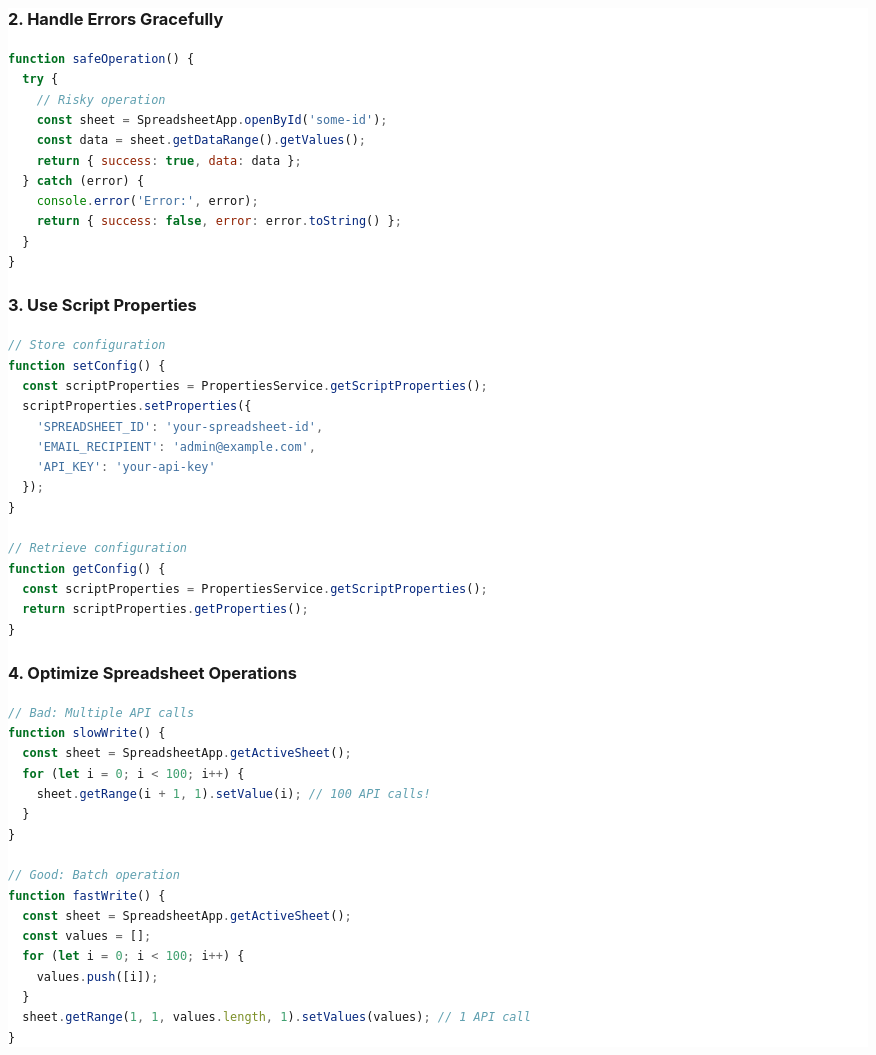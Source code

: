 ### 2. **Handle Errors Gracefully**

```javascript
function safeOperation() {
  try {
    // Risky operation
    const sheet = SpreadsheetApp.openById('some-id');
    const data = sheet.getDataRange().getValues();
    return { success: true, data: data };
  } catch (error) {
    console.error('Error:', error);
    return { success: false, error: error.toString() };
  }
}
```

### 3. **Use Script Properties**

```javascript
// Store configuration
function setConfig() {
  const scriptProperties = PropertiesService.getScriptProperties();
  scriptProperties.setProperties({
    'SPREADSHEET_ID': 'your-spreadsheet-id',
    'EMAIL_RECIPIENT': 'admin@example.com',
    'API_KEY': 'your-api-key'
  });
}

// Retrieve configuration
function getConfig() {
  const scriptProperties = PropertiesService.getScriptProperties();
  return scriptProperties.getProperties();
}
```

### 4. **Optimize Spreadsheet Operations**

```javascript
// Bad: Multiple API calls
function slowWrite() {
  const sheet = SpreadsheetApp.getActiveSheet();
  for (let i = 0; i < 100; i++) {
    sheet.getRange(i + 1, 1).setValue(i); // 100 API calls!
  }
}

// Good: Batch operation
function fastWrite() {
  const sheet = SpreadsheetApp.getActiveSheet();
  const values = [];
  for (let i = 0; i < 100; i++) {
    values.push([i]);
  }
  sheet.getRange(1, 1, values.length, 1).setValues(values); // 1 API call
}
```
